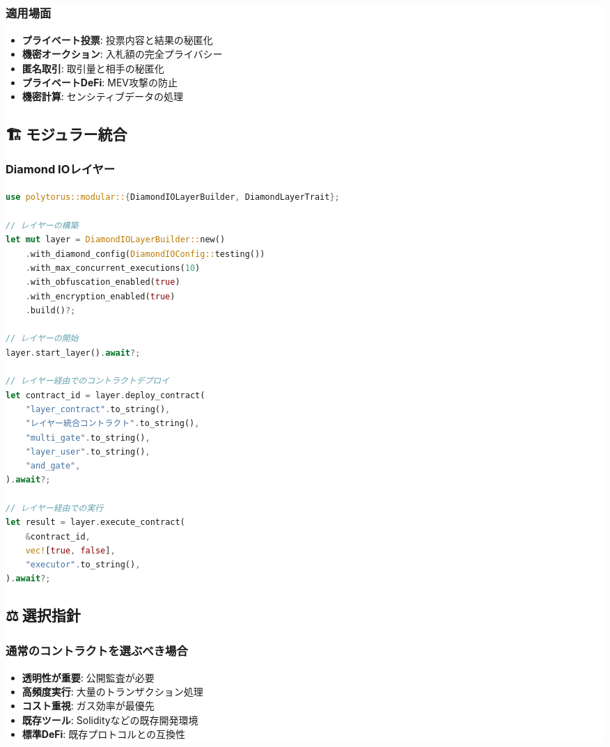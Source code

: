 ### 適用場面
- **プライベート投票**: 投票内容と結果の秘匿化
- **機密オークション**: 入札額の完全プライバシー
- **匿名取引**: 取引量と相手の秘匿化
- **プライベートDeFi**: MEV攻撃の防止
- **機密計算**: センシティブデータの処理

## 🏗️ モジュラー統合

### Diamond IOレイヤー
```rust
use polytorus::modular::{DiamondIOLayerBuilder, DiamondLayerTrait};

// レイヤーの構築
let mut layer = DiamondIOLayerBuilder::new()
    .with_diamond_config(DiamondIOConfig::testing())
    .with_max_concurrent_executions(10)
    .with_obfuscation_enabled(true)
    .with_encryption_enabled(true)
    .build()?;

// レイヤーの開始
layer.start_layer().await?;

// レイヤー経由でのコントラクトデプロイ
let contract_id = layer.deploy_contract(
    "layer_contract".to_string(),
    "レイヤー統合コントラクト".to_string(),
    "multi_gate".to_string(),
    "layer_user".to_string(),
    "and_gate",
).await?;

// レイヤー経由での実行
let result = layer.execute_contract(
    &contract_id,
    vec![true, false],
    "executor".to_string(),
).await?;
```

## ⚖️ 選択指針

### 通常のコントラクトを選ぶべき場合
- **透明性が重要**: 公開監査が必要
- **高頻度実行**: 大量のトランザクション処理
- **コスト重視**: ガス効率が最優先
- **既存ツール**: Solidityなどの既存開発環境
- **標準DeFi**: 既存プロトコルとの互換性
